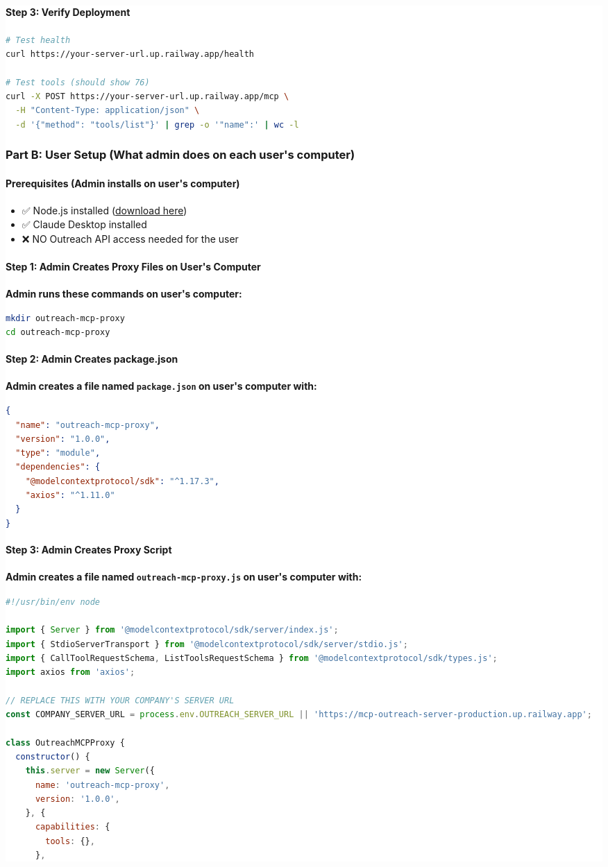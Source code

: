 #### Step 3: Verify Deployment
```bash
# Test health
curl https://your-server-url.up.railway.app/health

# Test tools (should show 76)
curl -X POST https://your-server-url.up.railway.app/mcp \
  -H "Content-Type: application/json" \
  -d '{"method": "tools/list"}' | grep -o '"name":' | wc -l
```

### Part B: User Setup (What admin does on each user's computer)

#### Prerequisites (Admin installs on user's computer)
- ✅ Node.js installed ([download here](https://nodejs.org))
- ✅ Claude Desktop installed
- ❌ NO Outreach API access needed for the user

#### Step 1: Admin Creates Proxy Files on User's Computer

**Admin runs these commands on user's computer:**
```bash
mkdir outreach-mcp-proxy
cd outreach-mcp-proxy
```

#### Step 2: Admin Creates package.json

**Admin creates a file named `package.json` on user's computer with:**
```json
{
  "name": "outreach-mcp-proxy",
  "version": "1.0.0",
  "type": "module",
  "dependencies": {
    "@modelcontextprotocol/sdk": "^1.17.3",
    "axios": "^1.11.0"
  }
}
```

#### Step 3: Admin Creates Proxy Script

**Admin creates a file named `outreach-mcp-proxy.js` on user's computer with:**
```javascript
#!/usr/bin/env node

import { Server } from '@modelcontextprotocol/sdk/server/index.js';
import { StdioServerTransport } from '@modelcontextprotocol/sdk/server/stdio.js';
import { CallToolRequestSchema, ListToolsRequestSchema } from '@modelcontextprotocol/sdk/types.js';
import axios from 'axios';

// REPLACE THIS WITH YOUR COMPANY'S SERVER URL
const COMPANY_SERVER_URL = process.env.OUTREACH_SERVER_URL || 'https://mcp-outreach-server-production.up.railway.app';

class OutreachMCPProxy {
  constructor() {
    this.server = new Server({
      name: 'outreach-mcp-proxy',
      version: '1.0.0',
    }, {
      capabilities: {
        tools: {},
      },
```
